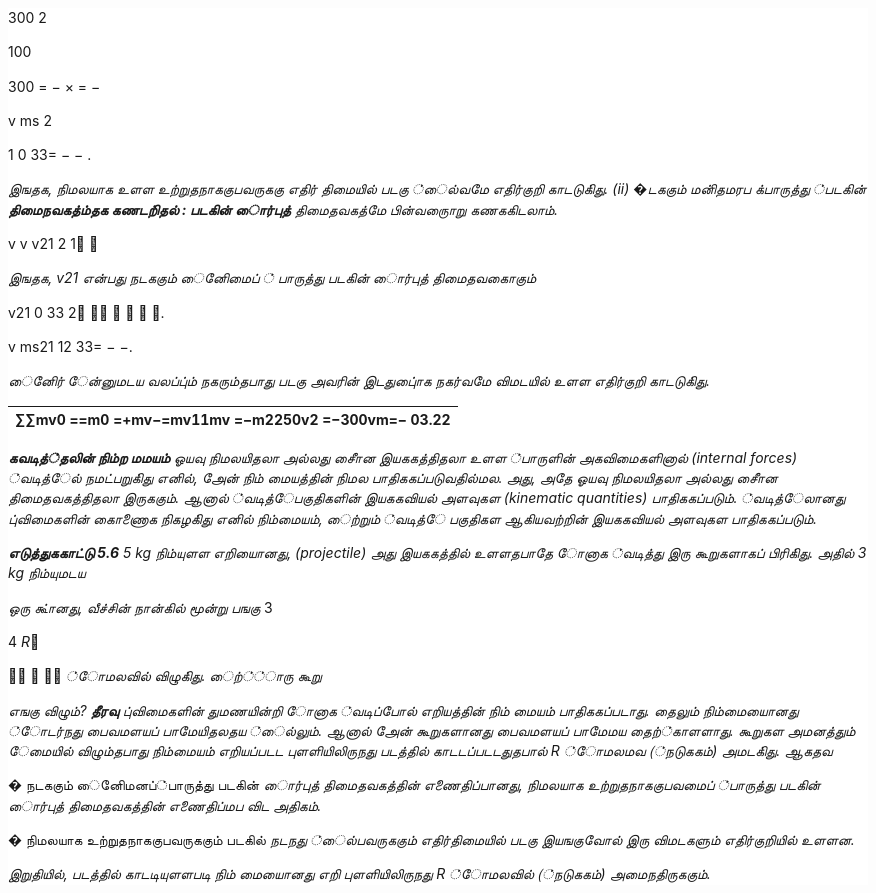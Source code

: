 300 2

100

300 = − × = −

v ms 2

1 0 33= − − .

_இஙதக, நிமலயாக உளள உற்றுதநாககுபவருககு எதிர் திமையில் படகு ்ைல்வமே எதிர்குறி காடடுகி்து. (ii) �டககும் மனி்தமரப க்பாருத்து ்படகின் **திமைநவகத்ம்தக கணடறி்தல் : படகின் ைார்புத்** திமைதவகத்மே பின்வருைாறு கணககிடலாம்._

v v v21 2 1 

_இஙதக, v21 என்பது நடககும் ைனிேமைப் ் பாருத்து படகின் ைார்புத் திமைதவகைாகும்_

v21 0 33 2     .

v ms21 12 33= − −.

_ைனிேர் ேன்னுமடய வலப்பு்ம் நகரும்தபாது படகு அவரின் இடதுபு்ைாக நகர்வமே விமடயில் உளள எதிர்குறி காடடுகி்து._






| ∑∑mv0 ==m0 =+mv−=mv11mv =−m2250v2 =−300vm=− 03.22 |
|------|



  

**_கவடித்்தலின் நிம்ற மமயம்_** _ஓயவு நிமலயிதலா அல்லது சீைான இயககத்திதலா உளள ்பாருளின் அகவிமைகளினால் (internal forces) ்வடித்ேல் நமட்பறுகி்து எனில், அேன் நிம் மையத்தின் நிமல பாதிககப்படுவதில்மல. அது, அதே ஓயவு நிமலயிதலா அல்லது சீைான திமைதவகத்திதலா இருககும். ஆனால் ்வடித்ேபகுதிகளின் இயககவியல் அளவுகள (kinematic quantities) பாதிககப்படும். ்வடித்ேலானது பு்விமைகளின் காைணைாக நிகழகி்து எனில் நிம்மையம், ைற்றும் ்வடித்ே பகுதிகள ஆகியவற்றின் இயககவியல் அளவுகள பாதிககப்படும்._

**_எடுத்துககாட்டு 5.6_** _5 kg நிம்யுளள எறியைானது, (projectile) அது இயககத்தில் உளளதபாதே ோனாக ்வடித்து இரு கூறுகளாகப் பிரிகி்து. அதில் 3 kg நிம்யுமடய_

_ஒரு கூ்ானது, வீச்சின் நான்கில் மூன்று பஙகு_ 3

4 _R_

   _்ோமலவில் விழுகி்து. ைற்்்ாரு கூறு_

_எஙகு விழும்? **தீரவு** பு்விமைகளின் துமணயின்றி ோனாக ்வடிப்போல் எறியத்தின் நிம் மையம் பாதிககப்படாது. தைலும் நிம்மையைானது ்ோடர்நது பைவமளயப் பாமேயிதலதய ்ைல்லும். ஆனால் அேன் கூறுகளானது பைவமளயப் பாமேமய தைற்்காளளாது. கூறுகள அமனத்தும் ேமையில் விழும்தபாது நிம்மையம் எறியப்படட புளளியிலிருநது படத்தில் காடடப்படடதுதபால் R ்ோமலமவ (்நடுககம்) அமடகி்து. ஆகதவ_

� நடககும் ைனிேமனப்்பாருத்து படகின் _ைார்புத் திமைதவகத்தின் எணைதிப்பானது, நிமலயாக உற்றுதநாககுபவமைப் ்பாருத்து படகின் ைார்புத் திமைதவகத்தின் எணைதிப்மப விட அதிகம்._

� நிமலயாக உற்றுதநாககுபவருககும் படகில் _நடநது ்ைல்பவருககும் எதிர்திமையில் படகு இயஙகுவோல் இரு விமடகளும் எதிர்குறியில் உளளன._  

_இறுதியில், படத்தில் காடடியுளளபடி நிம் மையைானது எறி புளளியிலிருநது R ்ோமலவில் (்நடுககம்) அமைநதிருககும்._
